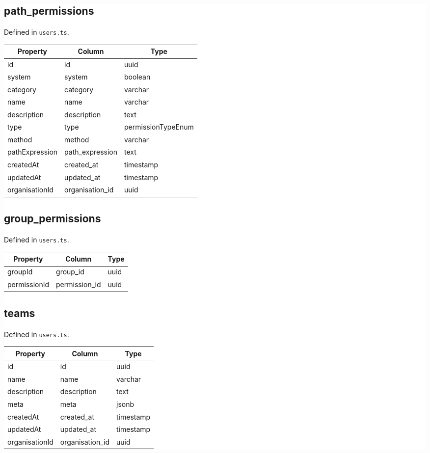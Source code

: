 ## path_permissions
Defined in `users.ts`.

| Property | Column | Type |
| --- | --- | --- |
| id | id | uuid |
| system | system | boolean |
| category | category | varchar |
| name | name | varchar |
| description | description | text |
| type | type | permissionTypeEnum |
| method | method | varchar |
| pathExpression | path_expression | text |
| createdAt | created_at | timestamp |
| updatedAt | updated_at | timestamp |
| organisationId | organisation_id | uuid |

## group_permissions
Defined in `users.ts`.

| Property | Column | Type |
| --- | --- | --- |
| groupId | group_id | uuid |
| permissionId | permission_id | uuid |

## teams
Defined in `users.ts`.

| Property | Column | Type |
| --- | --- | --- |
| id | id | uuid |
| name | name | varchar |
| description | description | text |
| meta | meta | jsonb |
| createdAt | created_at | timestamp |
| updatedAt | updated_at | timestamp |
| organisationId | organisation_id | uuid |
